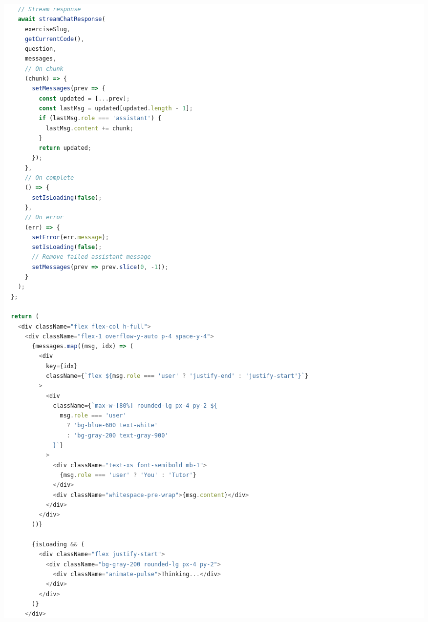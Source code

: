 ```typescript
    // Stream response
    await streamChatResponse(
      exerciseSlug,
      getCurrentCode(),
      question,
      messages,
      // On chunk
      (chunk) => {
        setMessages(prev => {
          const updated = [...prev];
          const lastMsg = updated[updated.length - 1];
          if (lastMsg.role === 'assistant') {
            lastMsg.content += chunk;
          }
          return updated;
        });
      },
      // On complete
      () => {
        setIsLoading(false);
      },
      // On error
      (err) => {
        setError(err.message);
        setIsLoading(false);
        // Remove failed assistant message
        setMessages(prev => prev.slice(0, -1));
      }
    );
  };

  return (
    <div className="flex flex-col h-full">
      <div className="flex-1 overflow-y-auto p-4 space-y-4">
        {messages.map((msg, idx) => (
          <div
            key={idx}
            className={`flex ${msg.role === 'user' ? 'justify-end' : 'justify-start'}`}
          >
            <div
              className={`max-w-[80%] rounded-lg px-4 py-2 ${
                msg.role === 'user'
                  ? 'bg-blue-600 text-white'
                  : 'bg-gray-200 text-gray-900'
              }`}
            >
              <div className="text-xs font-semibold mb-1">
                {msg.role === 'user' ? 'You' : 'Tutor'}
              </div>
              <div className="whitespace-pre-wrap">{msg.content}</div>
            </div>
          </div>
        ))}

        {isLoading && (
          <div className="flex justify-start">
            <div className="bg-gray-200 rounded-lg px-4 py-2">
              <div className="animate-pulse">Thinking...</div>
            </div>
          </div>
        )}
      </div>

```